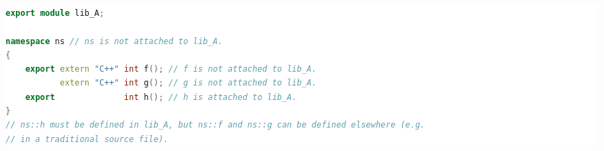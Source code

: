 ```cpp
export module lib_A;
 
namespace ns // ns is not attached to lib_A.
{
    export extern "C++" int f(); // f is not attached to lib_A.
           extern "C++" int g(); // g is not attached to lib_A.
    export              int h(); // h is attached to lib_A.
}
// ns::h must be defined in lib_A, but ns::f and ns::g can be defined elsewhere (e.g.
// in a traditional source file).
```
